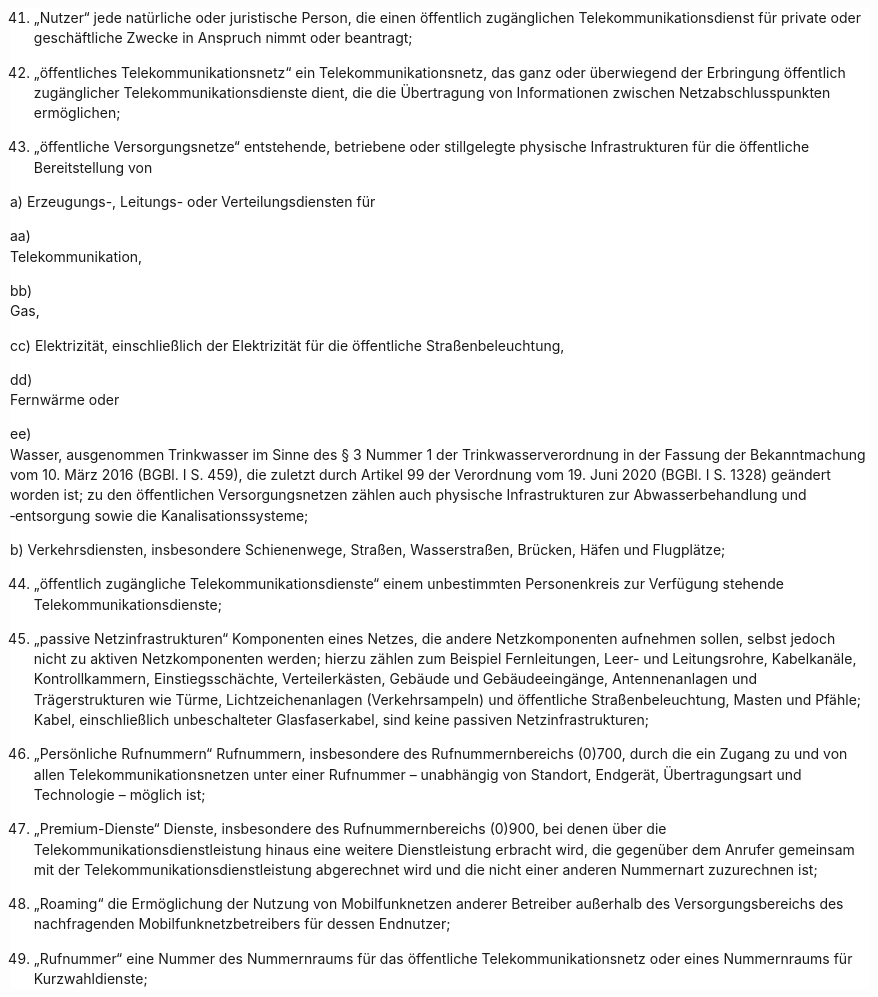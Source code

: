 41. „Nutzer“ jede natürliche oder juristische Person, die einen öffentlich zugänglichen Telekommunikationsdienst für private oder geschäftliche Zwecke in Anspruch nimmt oder beantragt;

42. „öffentliches Telekommunikationsnetz“ ein Telekommunikationsnetz, das ganz oder überwiegend der Erbringung öffentlich zugänglicher Telekommunikationsdienste dient, die die Übertragung von Informationen zwischen Netzabschlusspunkten ermöglichen;

43. „öffentliche Versorgungsnetze“ entstehende, betriebene oder stillgelegte physische Infrastrukturen für die öffentliche Bereitstellung von

a) Erzeugungs-, Leitungs- oder Verteilungsdiensten für

aa)  
Telekommunikation,

bb)  
Gas,

cc) Elektrizität, einschließlich der Elektrizität für die öffentliche Straßenbeleuchtung,

dd)  
Fernwärme oder

ee)  
Wasser, ausgenommen Trinkwasser im Sinne des § 3 Nummer 1 der Trinkwasserverordnung in der Fassung der Bekanntmachung vom 10. März 2016 (BGBl. I S. 459), die zuletzt durch Artikel 99 der Verordnung vom 19. Juni 2020 (BGBl. I S. 1328) geändert worden ist; zu den öffentlichen Versorgungsnetzen zählen auch physische Infrastrukturen zur Abwasserbehandlung und ‑entsorgung sowie die Kanalisationssysteme;

b) Verkehrsdiensten, insbesondere Schienenwege, Straßen, Wasserstraßen, Brücken, Häfen und Flugplätze;

44. „öffentlich zugängliche Telekommunikationsdienste“ einem unbestimmten Personenkreis zur Verfügung stehende Telekommunikationsdienste;

45. „passive Netzinfrastrukturen“ Komponenten eines Netzes, die andere Netzkomponenten aufnehmen sollen, selbst jedoch nicht zu aktiven Netzkomponenten werden; hierzu zählen zum Beispiel Fernleitungen, Leer- und Leitungsrohre, Kabelkanäle, Kontrollkammern, Einstiegsschächte, Verteilerkästen, Gebäude und Gebäudeeingänge, Antennenanlagen und Trägerstrukturen wie Türme, Lichtzeichenanlagen (Verkehrsampeln) und öffentliche Straßenbeleuchtung, Masten und Pfähle; Kabel, einschließlich unbeschalteter Glasfaserkabel, sind keine passiven Netzinfrastrukturen;

46. „Persönliche Rufnummern“ Rufnummern, insbesondere des Rufnummernbereichs (0)700, durch die ein Zugang zu und von allen Telekommunikationsnetzen unter einer Rufnummer – unabhängig von Standort, Endgerät, Übertragungsart und Technologie – möglich ist;

47. „Premium-Dienste“ Dienste, insbesondere des Rufnummernbereichs (0)900, bei denen über die Telekommunikationsdienstleistung hinaus eine weitere Dienstleistung erbracht wird, die gegenüber dem Anrufer gemeinsam mit der Telekommunikationsdienstleistung abgerechnet wird und die nicht einer anderen Nummernart zuzurechnen ist;

48. „Roaming“ die Ermöglichung der Nutzung von Mobilfunknetzen anderer Betreiber außerhalb des Versorgungsbereichs des nachfragenden Mobilfunknetzbetreibers für dessen Endnutzer;

49. „Rufnummer“ eine Nummer des Nummernraums für das öffentliche Telekommunikationsnetz oder eines Nummernraums für Kurzwahldienste;
